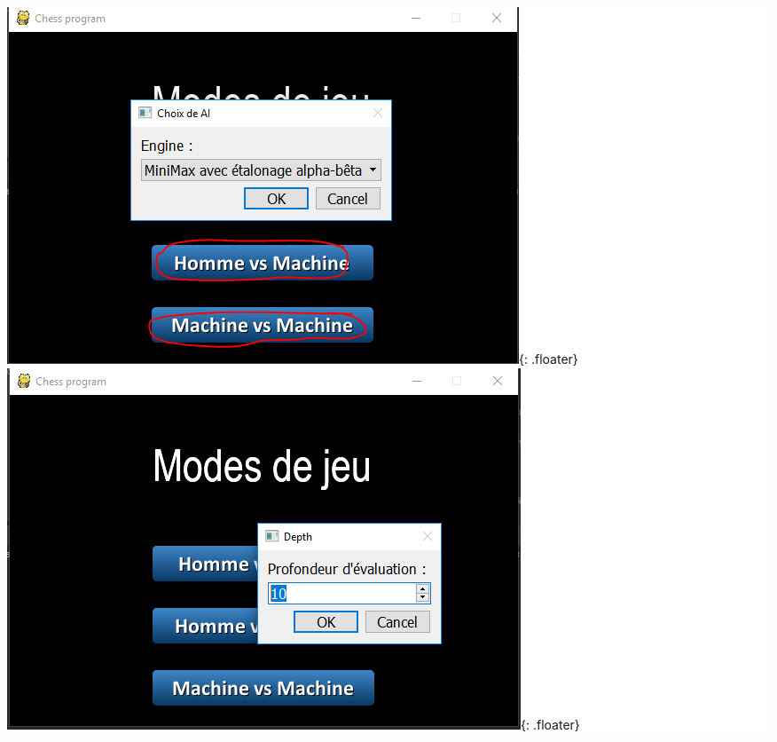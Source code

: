 ![demo image](../images/chess_images/13.png){: .floater}
![demo image](../images/chess_images/14.png){: .floater}